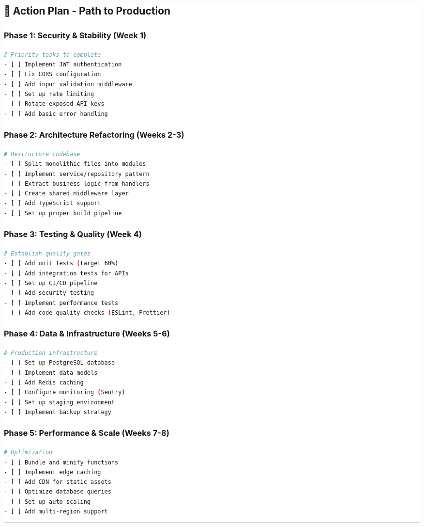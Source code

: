 ## 🎯 Action Plan - Path to Production

### Phase 1: Security & Stability (Week 1)

```bash
# Priority tasks to complete
- [ ] Implement JWT authentication
- [ ] Fix CORS configuration
- [ ] Add input validation middleware
- [ ] Set up rate limiting
- [ ] Rotate exposed API keys
- [ ] Add basic error handling
```

### Phase 2: Architecture Refactoring (Weeks 2-3)

```bash
# Restructure codebase
- [ ] Split monolithic files into modules
- [ ] Implement service/repository pattern
- [ ] Extract business logic from handlers
- [ ] Create shared middleware layer
- [ ] Add TypeScript support
- [ ] Set up proper build pipeline
```

### Phase 3: Testing & Quality (Week 4)

```bash
# Establish quality gates
- [ ] Add unit tests (target 60%)
- [ ] Add integration tests for APIs
- [ ] Set up CI/CD pipeline
- [ ] Add security testing
- [ ] Implement performance tests
- [ ] Add code quality checks (ESLint, Prettier)
```

### Phase 4: Data & Infrastructure (Weeks 5-6)

```bash
# Production infrastructure
- [ ] Set up PostgreSQL database
- [ ] Implement data models
- [ ] Add Redis caching
- [ ] Configure monitoring (Sentry)
- [ ] Set up staging environment
- [ ] Implement backup strategy
```

### Phase 5: Performance & Scale (Weeks 7-8)

```bash
# Optimization
- [ ] Bundle and minify functions
- [ ] Implement edge caching
- [ ] Add CDN for static assets
- [ ] Optimize database queries
- [ ] Set up auto-scaling
- [ ] Add multi-region support
```

---